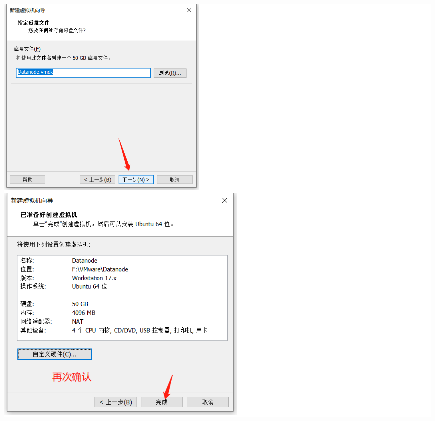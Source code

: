 <img src="./assets/image-20230530144245033.png" alt="image-20230530144245033" style="zoom:67%;" />

<img src="./assets/image-20230530144314558.png" alt="image-20230530144314558" style="zoom:80%;" />

